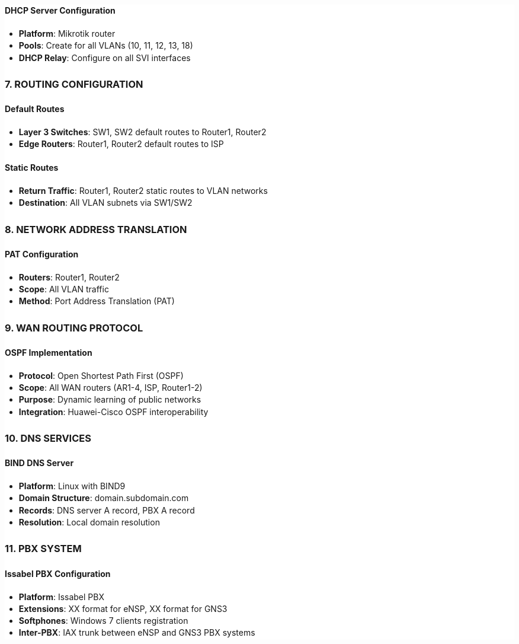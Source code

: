 #### DHCP Server Configuration

- **Platform**: Mikrotik router
- **Pools**: Create for all VLANs (10, 11, 12, 13, 18)
- **DHCP Relay**: Configure on all SVI interfaces

### 7. ROUTING CONFIGURATION

#### Default Routes

- **Layer 3 Switches**: SW1, SW2 default routes to Router1, Router2
- **Edge Routers**: Router1, Router2 default routes to ISP

#### Static Routes

- **Return Traffic**: Router1, Router2 static routes to VLAN networks
- **Destination**: All VLAN subnets via SW1/SW2

### 8. NETWORK ADDRESS TRANSLATION

#### PAT Configuration

- **Routers**: Router1, Router2
- **Scope**: All VLAN traffic
- **Method**: Port Address Translation (PAT)

### 9. WAN ROUTING PROTOCOL

#### OSPF Implementation

- **Protocol**: Open Shortest Path First (OSPF)
- **Scope**: All WAN routers (AR1-4, ISP, Router1-2)
- **Purpose**: Dynamic learning of public networks
- **Integration**: Huawei-Cisco OSPF interoperability

### 10. DNS SERVICES

#### BIND DNS Server

- **Platform**: Linux with BIND9
- **Domain Structure**: domain.subdomain.com
- **Records**: DNS server A record, PBX A record
- **Resolution**: Local domain resolution

### 11. PBX SYSTEM

#### Issabel PBX Configuration

- **Platform**: Issabel PBX
- **Extensions**: XX format for eNSP, XX format for GNS3
- **Softphones**: Windows 7 clients registration
- **Inter-PBX**: IAX trunk between eNSP and GNS3 PBX systems
